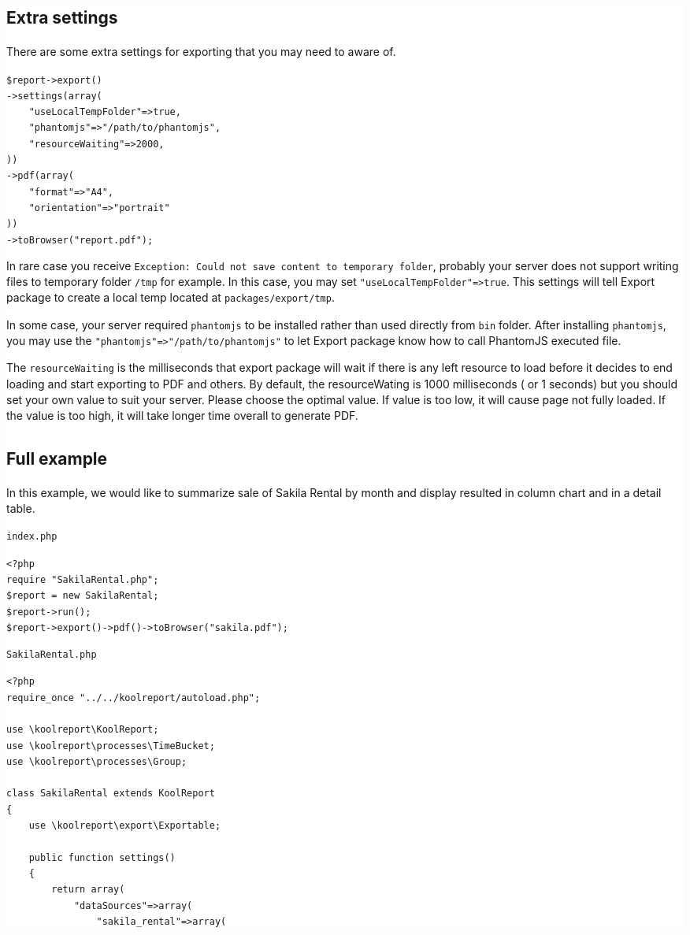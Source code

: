 ## Extra settings

There are some extra settings for exporting that you may need to aware of.

```
$report->export()
->settings(array(
    "useLocalTempFolder"=>true,
    "phantomjs"=>"/path/to/phantomjs",
    "resourceWaiting"=>2000,
))
->pdf(array(
    "format"=>"A4",
    "orientation"=>"portrait"
))
->toBrowser("report.pdf");
```

In rare case you receive `Exception: Could not save content to temporary folder`, probably your server does not support writing files to temporary folder `/tmp` for example. In this case, you may set `"useLocalTempFolder"=>true`. This settings will tell Export package to create a local temp located at `packages/export/tmp`.

In some case, your server required `phantomjs` to be installed rather than used directly from `bin` folder. After installing `phantomjs`, you may use the `"phantomjs"=>"/path/to/phantomjs"` to let Export package know how to call PhantomJS executed file.

The `resourceWaiting` is the milliseconds that export package will wait if there is any left resource to load before it decides to end loading and start exporting to PDF and others. By default, the resourceWating is 1000 milliseconds ( or 1 seconds) but you should set your own value to suit your server. Please choose the optimal value. If value is too low, it will cause page not fully loaded. If the value is too high, it will take longer time overall to generate PDF.

## Full example

In this example, we would like to summarize sale of Sakila Rental by month and display resulted in column chart and in a detail table.

`index.php`

```
<?php
require "SakilaRental.php";
$report = new SakilaRental;
$report->run();
$report->export()->pdf()->toBrowser("sakila.pdf");
```

`SakilaRental.php`

```
<?php
require_once "../../koolreport/autoload.php";

use \koolreport\KoolReport;
use \koolreport\processes\TimeBucket;
use \koolreport\processes\Group;

class SakilaRental extends KoolReport
{
    use \koolreport\export\Exportable;
    
    public function settings()
    {
        return array(
            "dataSources"=>array(
                "sakila_rental"=>array(
```